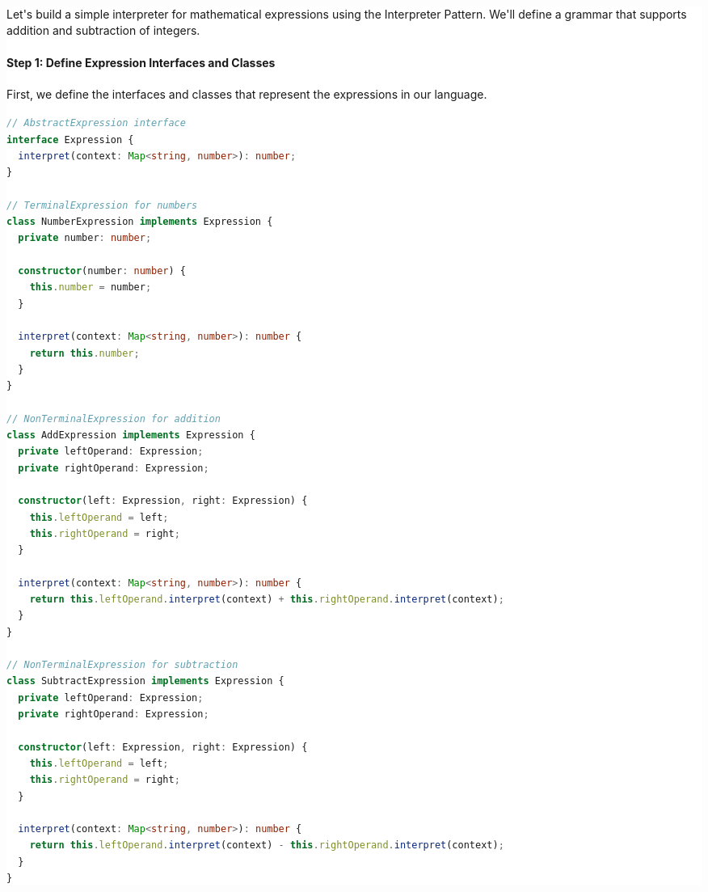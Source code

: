 Let's build a simple interpreter for mathematical expressions using the Interpreter Pattern. We'll define a grammar that supports addition and subtraction of integers.

#### Step 1: Define Expression Interfaces and Classes

First, we define the interfaces and classes that represent the expressions in our language.

```typescript
// AbstractExpression interface
interface Expression {
  interpret(context: Map<string, number>): number;
}

// TerminalExpression for numbers
class NumberExpression implements Expression {
  private number: number;

  constructor(number: number) {
    this.number = number;
  }

  interpret(context: Map<string, number>): number {
    return this.number;
  }
}

// NonTerminalExpression for addition
class AddExpression implements Expression {
  private leftOperand: Expression;
  private rightOperand: Expression;

  constructor(left: Expression, right: Expression) {
    this.leftOperand = left;
    this.rightOperand = right;
  }

  interpret(context: Map<string, number>): number {
    return this.leftOperand.interpret(context) + this.rightOperand.interpret(context);
  }
}

// NonTerminalExpression for subtraction
class SubtractExpression implements Expression {
  private leftOperand: Expression;
  private rightOperand: Expression;

  constructor(left: Expression, right: Expression) {
    this.leftOperand = left;
    this.rightOperand = right;
  }

  interpret(context: Map<string, number>): number {
    return this.leftOperand.interpret(context) - this.rightOperand.interpret(context);
  }
}
```
